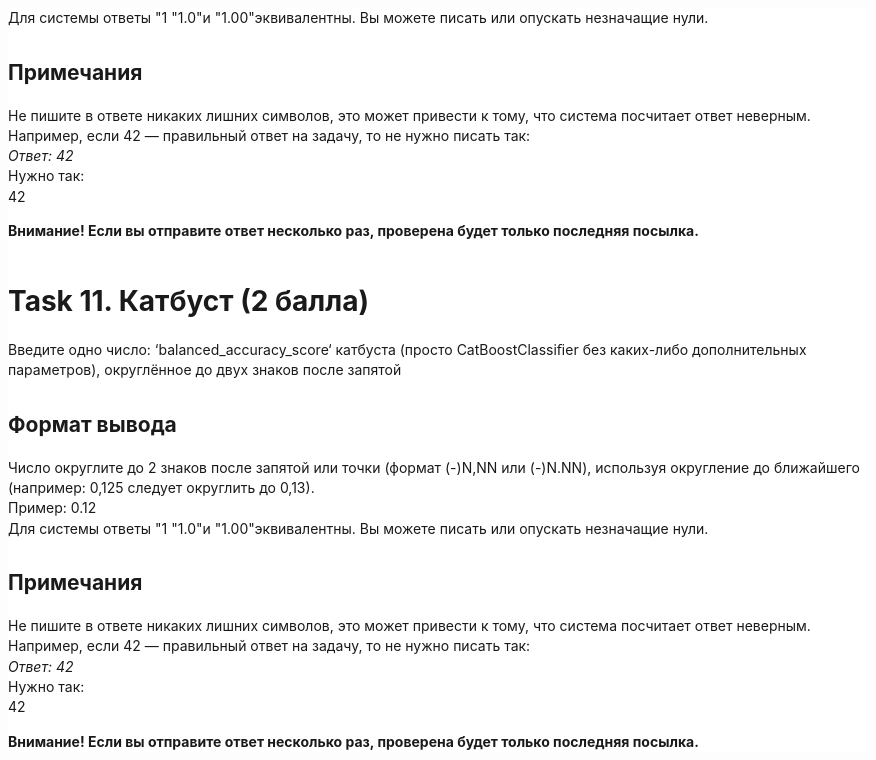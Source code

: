 Для системы ответы "1 "1.0"и "1.00"эквивалентны. Вы можете писать или опускать незначащие нули.

## Примечания
Не пишите в ответе никаких лишних символов, это может привести к тому, что система посчитает ответ неверным. Например, если 42 — правильный ответ на задачу, то не нужно писать так:   
_Ответ: 42_  
Нужно так:   
42   

__Внимание! Если вы отправите ответ несколько раз, проверена будет только последняя посылка.__

# Task 11. Катбуст (2 балла)
Введите одно число: ‘balanced_accuracy_score‘ катбуста (просто CatBoostClassiﬁer без каких-либо дополнительных параметров), округлённое до двух знаков после запятой

## Формат вывода
Число округлите до 2 знаков после запятой или точки (формат (-)N,NN или (-)N.NN), используя округление до ближайшего (например: 0,125 следует округлить до 0,13).  
Пример: 0.12  
Для системы ответы "1 "1.0"и "1.00"эквивалентны. Вы можете писать или опускать незначащие нули.

## Примечания
Не пишите в ответе никаких лишних символов, это может привести к тому, что система посчитает ответ неверным. Например, если 42 — правильный ответ на задачу, то не нужно писать так:   
_Ответ: 42_  
Нужно так:   
42   

__Внимание! Если вы отправите ответ несколько раз, проверена будет только последняя посылка.__